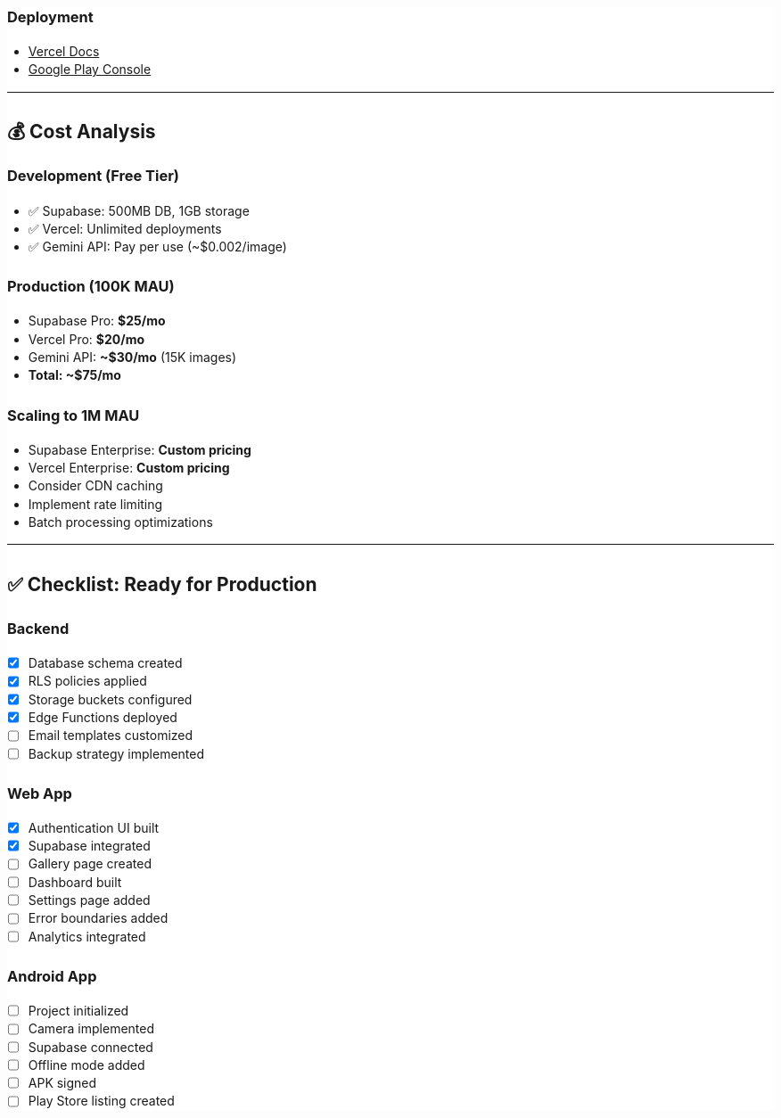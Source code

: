 ### Deployment
- [Vercel Docs](https://vercel.com/docs)
- [Google Play Console](https://play.google.com/console)

---

## 💰 Cost Analysis

### Development (Free Tier)
- ✅ Supabase: 500MB DB, 1GB storage
- ✅ Vercel: Unlimited deployments
- ✅ Gemini API: Pay per use (~$0.002/image)

### Production (100K MAU)
- Supabase Pro: **$25/mo**
- Vercel Pro: **$20/mo**
- Gemini API: **~$30/mo** (15K images)
- **Total: ~$75/mo**

### Scaling to 1M MAU
- Supabase Enterprise: **Custom pricing**
- Vercel Enterprise: **Custom pricing**
- Consider CDN caching
- Implement rate limiting
- Batch processing optimizations

---

## ✅ Checklist: Ready for Production

### Backend
- [x] Database schema created
- [x] RLS policies applied
- [x] Storage buckets configured
- [x] Edge Functions deployed
- [ ] Email templates customized
- [ ] Backup strategy implemented

### Web App
- [x] Authentication UI built
- [x] Supabase integrated
- [ ] Gallery page created
- [ ] Dashboard built
- [ ] Settings page added
- [ ] Error boundaries added
- [ ] Analytics integrated

### Android App
- [ ] Project initialized
- [ ] Camera implemented
- [ ] Supabase connected
- [ ] Offline mode added
- [ ] APK signed
- [ ] Play Store listing created
